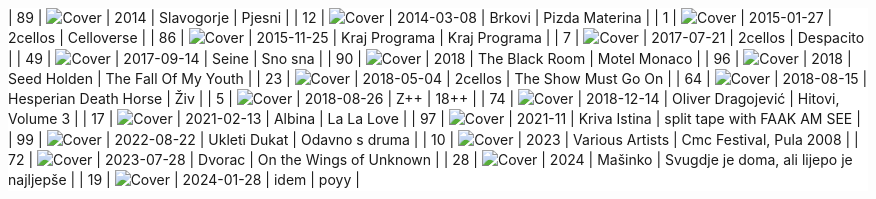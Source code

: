 | 89 | ![Cover](https://i.discogs.com/IsnjqbR4SOMpp1ABD26eF9GcN8nc0JQtWe-WyuGoH6o/rs:fit/g:sm/q:40/h:150/w:150/czM6Ly9kaXNjb2dz/LWRhdGFiYXNlLWlt/YWdlcy9SLTY3OTk1/NDUtMTQyNjg3Nzc3/OS0xMDA0LmpwZWc.jpeg) | 2014 | Slavogorje | Pjesni |
| 12 | ![Cover](https://lastfm.freetls.fastly.net/i/u/34s/8f2d4506d03029aa4fa477e4a6f62722.png) | 2014-03-08 | Brkovi | Pizda Materina |
| 1 | ![Cover](https://i.discogs.com/qhvOThynsCdOQOQz8tGrHWkQCHiZ-Tx_j_H7LctgBFs/rs:fit/g:sm/q:40/h:150/w:150/czM6Ly9kaXNjb2dz/LWRhdGFiYXNlLWlt/YWdlcy9SLTY1NDMz/MzEtMTQyMTYyNzAy/MC00MzE2LmpwZWc.jpeg) | 2015-01-27 | 2cellos | Celloverse |
| 86 | ![Cover](https://i.discogs.com/ORfdyqI6OCD0_3rxfFyC-dGTxbt41QJDUNtTRbxMBy4/rs:fit/g:sm/q:40/h:150/w:150/czM6Ly9kaXNjb2dz/LWRhdGFiYXNlLWlt/YWdlcy9SLTc4MDg4/OTMtMTQ0OTIyNzI4/OC03ODE4LnBuZw.jpeg) | 2015-11-25 | Kraj Programa | Kraj Programa |
| 7 | ![Cover](https://i.discogs.com/RZFumMrxp_ZDpJM949NslRhwSDlV46jmQmAyf9pwc1U/rs:fit/g:sm/q:40/h:150/w:150/czM6Ly9kaXNjb2dz/LWRhdGFiYXNlLWlt/YWdlcy9SLTExODc3/NjU4LTE1MjM5NjQy/MzktMTY2Mi5qcGVn.jpeg) | 2017-07-21 | 2cellos | Despacito |
| 49 | ![Cover](https://i.discogs.com/SMSSzU9H7j7_RnbvE1figCqh0H0AZqdPeYEYPDgXf54/rs:fit/g:sm/q:40/h:150/w:150/czM6Ly9kaXNjb2dz/LWRhdGFiYXNlLWlt/YWdlcy9SLTEwODUy/NTg5LTE1MDUzODEz/NDMtOTU5Mi5qcGVn.jpeg) | 2017-09-14 | Seine | Sno sna |
| 90 | ![Cover](https://i.discogs.com/lq_eK1RoW4bS-jfKf4kTSuTDD8hiz86BCNi145EmfCc/rs:fit/g:sm/q:40/h:150/w:150/czM6Ly9kaXNjb2dz/LWRhdGFiYXNlLWlt/YWdlcy9SLTEzNzY5/NDc4LTE1NjA3MTc2/MzgtNzI0Ni5qcGVn.jpeg) | 2018 | The Black Room | Motel Monaco |
| 96 | ![Cover](https://i.discogs.com/yToP8s3QprMmAFBRpdVkOhcVDMS10O7YUzAMXHbMHsA/rs:fit/g:sm/q:40/h:150/w:150/czM6Ly9kaXNjb2dz/LWRhdGFiYXNlLWlt/YWdlcy9SLTIzNjQ5/OTgwLTE2NTU4MzQ2/NjAtMTY1Ni5qcGVn.jpeg) | 2018 | Seed Holden | The Fall Of My Youth |
| 23 | ![Cover](https://i.discogs.com/wSFWhqw8lByNiwUHVk4zzhApdJnnhy9-3WmTrdFf8dE/rs:fit/g:sm/q:40/h:150/w:150/czM6Ly9kaXNjb2dz/LWRhdGFiYXNlLWlt/YWdlcy9SLTExODc5/MTU4LTE1MjM5ODYw/MDEtNzE4OC5qcGVn.jpeg) | 2018-05-04 | 2cellos | The Show Must Go On |
| 64 | ![Cover](https://i.discogs.com/ClrRxb-u32Jtj4R5zupmCOjw1o1aIuBx-RugRU6P2pA/rs:fit/g:sm/q:40/h:150/w:150/czM6Ly9kaXNjb2dz/LWRhdGFiYXNlLWlt/YWdlcy9SLTEyMzYy/NjI3LTE1MzM3Mjg1/MjctMTQ5Ni5qcGVn.jpeg) | 2018-08-15 | Hesperian Death Horse | Živ |
| 5 | ![Cover](https://i.discogs.com/69nWqAz3wtJl9-bFcETJ3HdNaEkGE58Yg26ZhCL1_mQ/rs:fit/g:sm/q:40/h:150/w:150/czM6Ly9kaXNjb2dz/LWRhdGFiYXNlLWlt/YWdlcy9SLTE0MjQz/ODA0LTE1NzA2MDUx/OTItNzkyOC5qcGVn.jpeg) | 2018-08-26 | Z++ | 18++ |
| 74 | ![Cover](https://i.discogs.com/JFXAL6D1XBcmnahfgdZ1Ww7g4DVKjxvSFirQJhBSiM4/rs:fit/g:sm/q:40/h:150/w:150/czM6Ly9kaXNjb2dz/LWRhdGFiYXNlLWlt/YWdlcy9SLTkwOTM3/MjktMTQ3NDY2Mjc4/NS03MzcyLmpwZWc.jpeg) | 2018-12-14 | Oliver Dragojević | Hitovi, Volume 3 |
| 17 | ![Cover](https://i.discogs.com/sfs9GLCZLVvYqAnPTuIWs6mCUrEGKuGeJVxkMWBByRg/rs:fit/g:sm/q:40/h:150/w:150/czM6Ly9kaXNjb2dz/LWRhdGFiYXNlLWlt/YWdlcy9SLTE3NDI4/MTMyLTE2MTM0MDM3/NDQtMTIwMC5qcGVn.jpeg) | 2021-02-13 | Albina | La La Love |
| 97 | ![Cover](https://i.discogs.com/jXNjVyE02Q-rNkILcpzqGuAq1xxCSaL7qJO_CMAUOTA/rs:fit/g:sm/q:40/h:150/w:150/czM6Ly9kaXNjb2dz/LWRhdGFiYXNlLWlt/YWdlcy9SLTIxMjkx/ODg5LTE2MzkwODk5/MzUtMzI5NS5qcGVn.jpeg) | 2021-11 | Kriva Istina | split tape with FAAK AM SEE |
| 99 | ![Cover](https://i.discogs.com/vKgybpAztuA0L1ibWb7mug8xOZA6jI1koOP_5i2fwlg/rs:fit/g:sm/q:40/h:150/w:150/czM6Ly9kaXNjb2dz/LWRhdGFiYXNlLWlt/YWdlcy9SLTI0MzE4/MTA0LTE2NjE0OTkz/MjQtOTk4Ni5qcGVn.jpeg) | 2022-08-22 | Ukleti Dukat | Odavno s druma |
| 10 | ![Cover](https://i.discogs.com/g8xBd72VGZxOgg-OTOiXLBfMhUnQUE-YJbiusCuUq5g/rs:fit/g:sm/q:40/h:150/w:150/czM6Ly9kaXNjb2dz/LWRhdGFiYXNlLWlt/YWdlcy9SLTY0OS0x/MjEwNDM5Njg4Lmpw/ZWc.jpeg) | 2023 | Various Artists | Cmc Festival, Pula 2008 |
| 72 | ![Cover](https://i.discogs.com/Lf-VLGu4iYJ4iQQTAddzJIGKe-v9oDNgnIQhHqcLOJA/rs:fit/g:sm/q:40/h:150/w:150/czM6Ly9kaXNjb2dz/LWRhdGFiYXNlLWlt/YWdlcy9SLTI4NTYz/MDgyLTE2OTcwMzkz/MjgtMzQ1MS5qcGVn.jpeg) | 2023-07-28 | Dvorac | On the Wings of Unknown |
| 28 | ![Cover](https://i.discogs.com/HF32bQ4x6E5qnMF7DcLo-K6R0EMx0GbcNqfgti1tCIA/rs:fit/g:sm/q:40/h:150/w:150/czM6Ly9kaXNjb2dz/LWRhdGFiYXNlLWlt/YWdlcy9SLTU0MTky/MDktMTM5Mjg4Nzgz/Mi0xMzU2LmpwZWc.jpeg) | 2024 | Mašinko | Svugdje je doma, ali lijepo je najljepše |
| 19 | ![Cover](https://i.discogs.com/4RIQIEBaZ9gJwHgM9pbuQy4o7axN92pC2YLz4bPK9FM/rs:fit/g:sm/q:40/h:150/w:150/czM6Ly9kaXNjb2dz/LWRhdGFiYXNlLWlt/YWdlcy9SLTM0MDYx/OTgtMTMyOTE1NDcz/Ni5qcGVn.jpeg) | 2024-01-28 | idem | poyy |